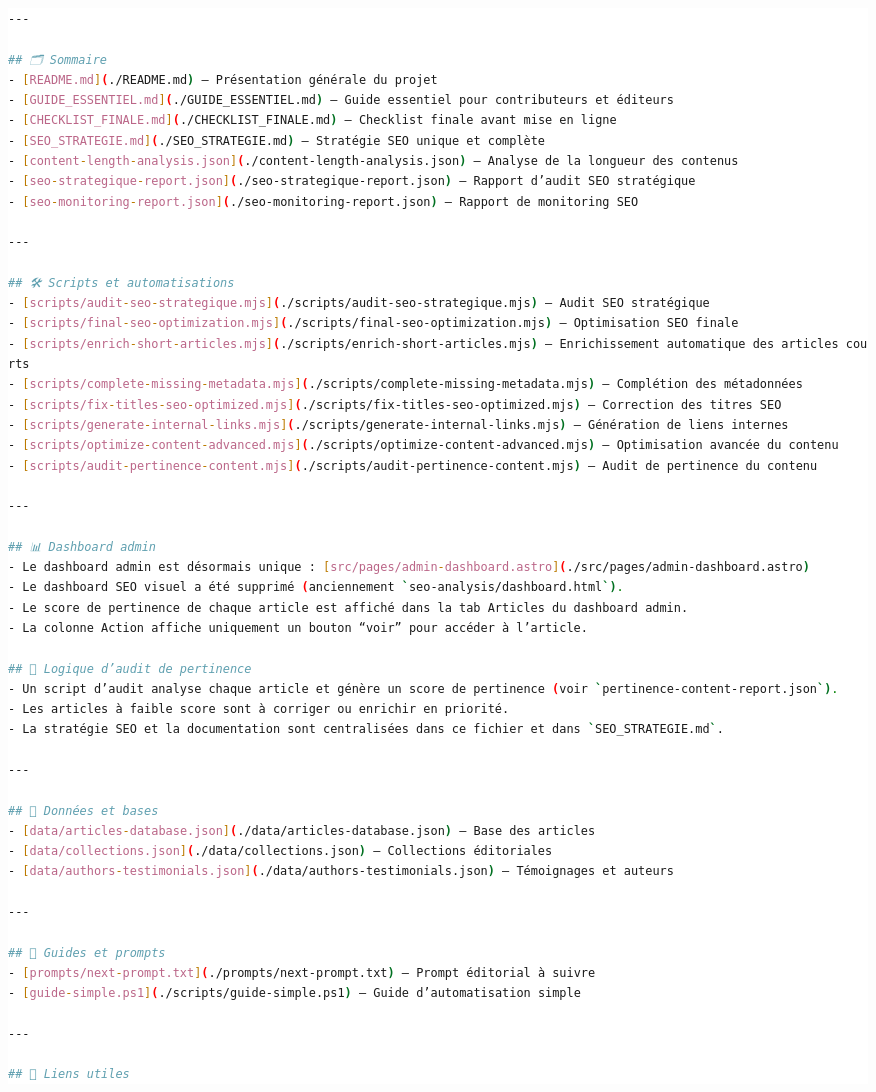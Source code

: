 ```bash
---

## 🗂️ Sommaire
- [README.md](./README.md) — Présentation générale du projet
- [GUIDE_ESSENTIEL.md](./GUIDE_ESSENTIEL.md) — Guide essentiel pour contributeurs et éditeurs
- [CHECKLIST_FINALE.md](./CHECKLIST_FINALE.md) — Checklist finale avant mise en ligne
- [SEO_STRATEGIE.md](./SEO_STRATEGIE.md) — Stratégie SEO unique et complète
- [content-length-analysis.json](./content-length-analysis.json) — Analyse de la longueur des contenus
- [seo-strategique-report.json](./seo-strategique-report.json) — Rapport d’audit SEO stratégique
- [seo-monitoring-report.json](./seo-monitoring-report.json) — Rapport de monitoring SEO

---

## 🛠️ Scripts et automatisations
- [scripts/audit-seo-strategique.mjs](./scripts/audit-seo-strategique.mjs) — Audit SEO stratégique
- [scripts/final-seo-optimization.mjs](./scripts/final-seo-optimization.mjs) — Optimisation SEO finale
- [scripts/enrich-short-articles.mjs](./scripts/enrich-short-articles.mjs) — Enrichissement automatique des articles courts
- [scripts/complete-missing-metadata.mjs](./scripts/complete-missing-metadata.mjs) — Complétion des métadonnées
- [scripts/fix-titles-seo-optimized.mjs](./scripts/fix-titles-seo-optimized.mjs) — Correction des titres SEO
- [scripts/generate-internal-links.mjs](./scripts/generate-internal-links.mjs) — Génération de liens internes
- [scripts/optimize-content-advanced.mjs](./scripts/optimize-content-advanced.mjs) — Optimisation avancée du contenu
- [scripts/audit-pertinence-content.mjs](./scripts/audit-pertinence-content.mjs) — Audit de pertinence du contenu

---

## 📊 Dashboard admin
- Le dashboard admin est désormais unique : [src/pages/admin-dashboard.astro](./src/pages/admin-dashboard.astro)
- Le dashboard SEO visuel a été supprimé (anciennement `seo-analysis/dashboard.html`).
- Le score de pertinence de chaque article est affiché dans la tab Articles du dashboard admin.
- La colonne Action affiche uniquement un bouton “voir” pour accéder à l’article.

## 🧠 Logique d’audit de pertinence
- Un script d’audit analyse chaque article et génère un score de pertinence (voir `pertinence-content-report.json`).
- Les articles à faible score sont à corriger ou enrichir en priorité.
- La stratégie SEO et la documentation sont centralisées dans ce fichier et dans `SEO_STRATEGIE.md`.

---

## 📂 Données et bases
- [data/articles-database.json](./data/articles-database.json) — Base des articles
- [data/collections.json](./data/collections.json) — Collections éditoriales
- [data/authors-testimonials.json](./data/authors-testimonials.json) — Témoignages et auteurs

---

## 📄 Guides et prompts
- [prompts/next-prompt.txt](./prompts/next-prompt.txt) — Prompt éditorial à suivre
- [guide-simple.ps1](./scripts/guide-simple.ps1) — Guide d’automatisation simple

---

## 🔗 Liens utiles
```